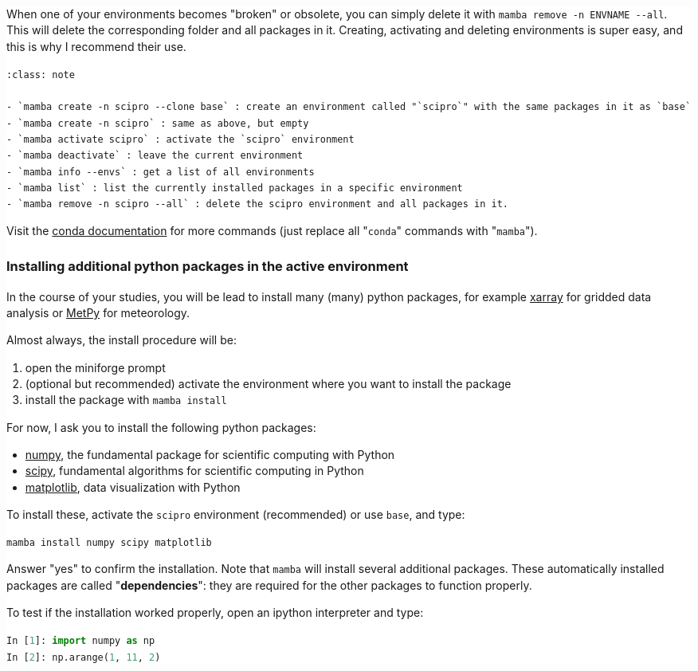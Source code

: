 When one of your environments becomes "broken" or obsolete, you can simply delete it with  `mamba remove -n ENVNAME --all`.
This will delete the corresponding folder and all packages in it. Creating, activating and deleting environments is super 
easy, and this is why I recommend their use.

```{admonition} Mamba/conda cheat sheet:
:class: note

- `mamba create -n scipro --clone base` : create an environment called "`scipro`" with the same packages in it as `base`
- `mamba create -n scipro` : same as above, but empty
- `mamba activate scipro` : activate the `scipro` environment
- `mamba deactivate` : leave the current environment
- `mamba info --envs` : get a list of all environments
- `mamba list` : list the currently installed packages in a specific environment
- `mamba remove -n scipro --all` : delete the scipro environment and all packages in it.
```

Visit the [conda documentation](https://conda.io/projects/conda/en/latest/user-guide/getting-started.html#managing-environments) for more commands
(just replace all "`conda`" commands with "`mamba`").

### Installing additional python packages in the active environment

In the course of your studies, you will be lead to install many (many) python packages, for example [xarray](https://docs.xarray.dev) for gridded data analysis or [MetPy](https://unidata.github.io/MetPy) for meteorology.

Almost always, the install procedure will be:
1. open the miniforge prompt
2. (optional but recommended) activate the environment where you want to install the package
3. install the package with `mamba install`

For now, I ask you to install the following python packages:
- [numpy](https://numpy.org), the fundamental package for scientific computing with Python
- [scipy](https://scipy.org), fundamental algorithms for scientific computing in Python
- [matplotlib](https://matplotlib.org), data visualization with Python

To install these, activate the `scipro` environment (recommended) or use `base`, and type:

```none
mamba install numpy scipy matplotlib
```

Answer "yes" to confirm the installation. Note that `mamba` will install several additional packages. These 
automatically installed packages are called "**dependencies**": they are required for the other packages
to function properly.

To test if the installation worked properly, open an ipython interpreter and type:

```python
In [1]: import numpy as np
In [2]: np.arange(1, 11, 2)
```
